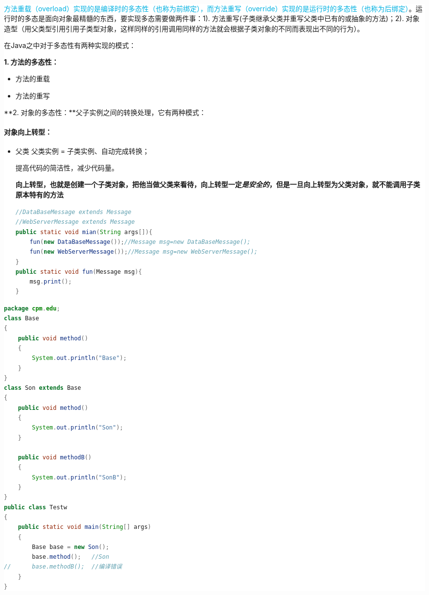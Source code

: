   <font color="lighblue" >方法重载（overload）实现的是编译时的多态性（也称为前绑定），而方法重写（override）实现的是运行时的多态性（也称为后绑定）</font>。运行时的多态是面向对象最精髓的东西，要实现多态需要做两件事：1). 方法重写(子类继承父类并重写父类中已有的或抽象的方法)；2). 对象造型（用父类型引用引用子类型对象，这样同样的引用调用同样的方法就会根据子类对象的不同而表现出不同的行为）。

在Java之中对于多态性有两种实现的模式：

**1. 方法的多态性：**

* 方法的重载

* 方法的重写

**2. 对象的多态性：**父子实例之间的转换处理，它有两种模式：

#### 对象向上转型：

* 父类  父类实例  =  子类实例、自动完成转换；

  提高代码的简洁性，减少代码量。

  **向上转型，也就是创建一个子类对象，把他当做父类来看待，向上转型一定*是安全的*，但是一旦向上转型为父类对象，就不能调用子类原本特有的方法**
  
  ```java
  //DataBaseMessage extends Message
  //WebServerMessage extends Message
  public static void mian(String args[]){
      fun(new DataBaseMessage());//Message msg=new DataBaseMessage();
      fun(new WebServerMessage());//Message msg=new WebServerMessage();
  }
  public static void fun(Message msg){
      msg.print();
  }
  ```

```java
package cpm.edu;
class Base
{
    public void method()
    {
        System.out.println("Base");
    } 
}
class Son extends Base
{
    public void method()
    {
        System.out.println("Son");
    }
    
    public void methodB()
    {
        System.out.println("SonB");
    }
}
public class Testw
{
    public static void main(String[] args)
    {
        Base base = new Son();
        base.method();   //Son
//      base.methodB();  //编译错误
    }
}
```
